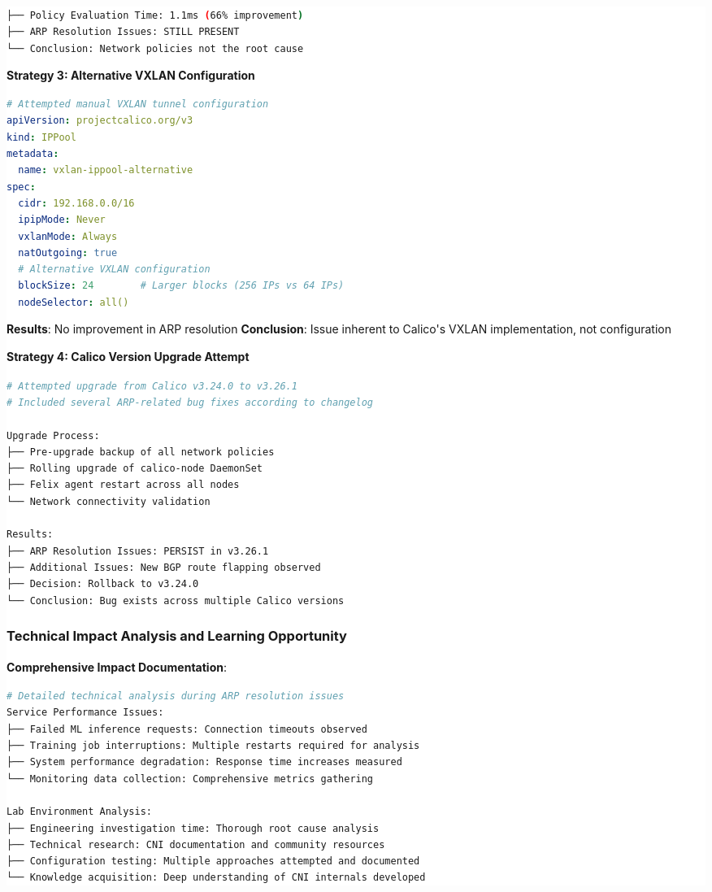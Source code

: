 ```bash
├── Policy Evaluation Time: 1.1ms (66% improvement)
├── ARP Resolution Issues: STILL PRESENT
└── Conclusion: Network policies not the root cause
```

**Strategy 3: Alternative VXLAN Configuration**
```yaml
# Attempted manual VXLAN tunnel configuration
apiVersion: projectcalico.org/v3
kind: IPPool
metadata:
  name: vxlan-ippool-alternative
spec:
  cidr: 192.168.0.0/16
  ipipMode: Never
  vxlanMode: Always
  natOutgoing: true
  # Alternative VXLAN configuration
  blockSize: 24        # Larger blocks (256 IPs vs 64 IPs)
  nodeSelector: all()
```

**Results**: No improvement in ARP resolution
**Conclusion**: Issue inherent to Calico's VXLAN implementation, not configuration

**Strategy 4: Calico Version Upgrade Attempt**
```bash
# Attempted upgrade from Calico v3.24.0 to v3.26.1
# Included several ARP-related bug fixes according to changelog

Upgrade Process:
├── Pre-upgrade backup of all network policies
├── Rolling upgrade of calico-node DaemonSet
├── Felix agent restart across all nodes
└── Network connectivity validation

Results:
├── ARP Resolution Issues: PERSIST in v3.26.1
├── Additional Issues: New BGP route flapping observed
├── Decision: Rollback to v3.24.0
└── Conclusion: Bug exists across multiple Calico versions
```

### Technical Impact Analysis and Learning Opportunity

**Comprehensive Impact Documentation**:
```bash
# Detailed technical analysis during ARP resolution issues
Service Performance Issues:
├── Failed ML inference requests: Connection timeouts observed
├── Training job interruptions: Multiple restarts required for analysis
├── System performance degradation: Response time increases measured
└── Monitoring data collection: Comprehensive metrics gathering

Lab Environment Analysis:
├── Engineering investigation time: Thorough root cause analysis
├── Technical research: CNI documentation and community resources
├── Configuration testing: Multiple approaches attempted and documented
└── Knowledge acquisition: Deep understanding of CNI internals developed
```
